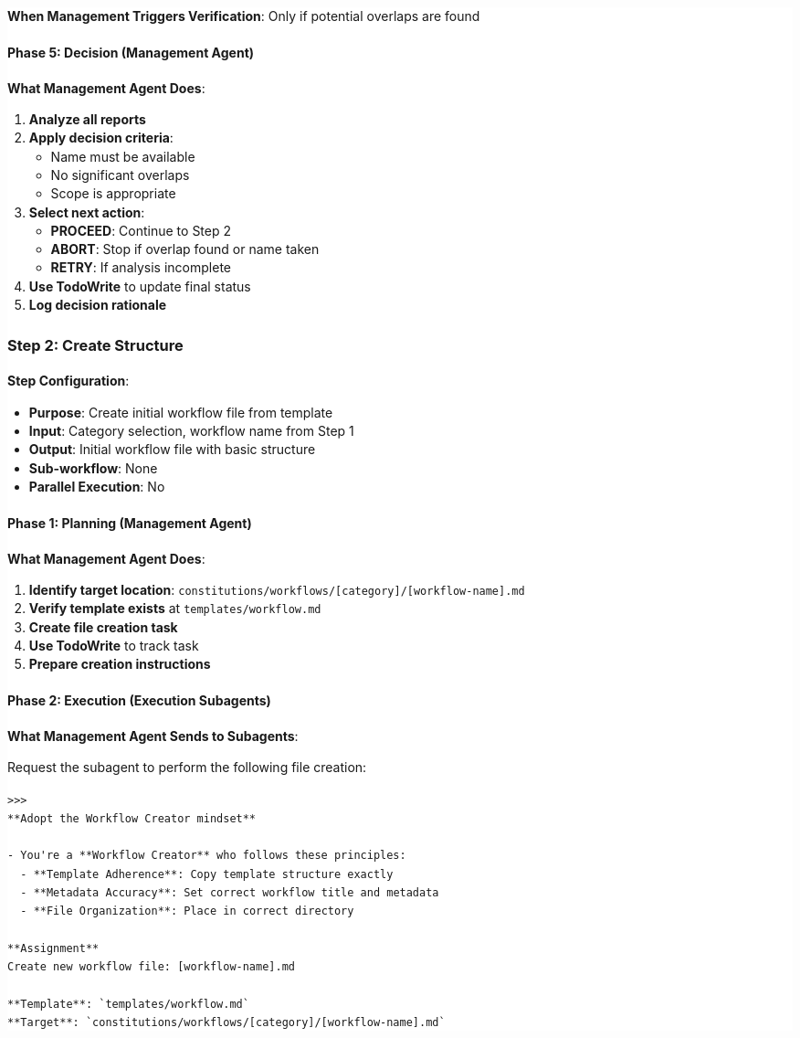**When Management Triggers Verification**: Only if potential overlaps are found

#### Phase 5: Decision (Management Agent)

**What Management Agent Does**:

1. **Analyze all reports**
2. **Apply decision criteria**:
   - Name must be available
   - No significant overlaps
   - Scope is appropriate
3. **Select next action**:
   - **PROCEED**: Continue to Step 2
   - **ABORT**: Stop if overlap found or name taken
   - **RETRY**: If analysis incomplete
4. **Use TodoWrite** to update final status
5. **Log decision rationale**

### Step 2: Create Structure

**Step Configuration**:

- **Purpose**: Create initial workflow file from template
- **Input**: Category selection, workflow name from Step 1
- **Output**: Initial workflow file with basic structure
- **Sub-workflow**: None
- **Parallel Execution**: No

#### Phase 1: Planning (Management Agent)

**What Management Agent Does**:

1. **Identify target location**: `constitutions/workflows/[category]/[workflow-name].md`
2. **Verify template exists** at `templates/workflow.md`
3. **Create file creation task**
4. **Use TodoWrite** to track task
5. **Prepare creation instructions**

#### Phase 2: Execution (Execution Subagents)

**What Management Agent Sends to Subagents**:

Request the subagent to perform the following file creation:

    >>>
    **Adopt the Workflow Creator mindset**

    - You're a **Workflow Creator** who follows these principles:
      - **Template Adherence**: Copy template structure exactly
      - **Metadata Accuracy**: Set correct workflow title and metadata
      - **File Organization**: Place in correct directory

    **Assignment**
    Create new workflow file: [workflow-name].md

    **Template**: `templates/workflow.md`
    **Target**: `constitutions/workflows/[category]/[workflow-name].md`
